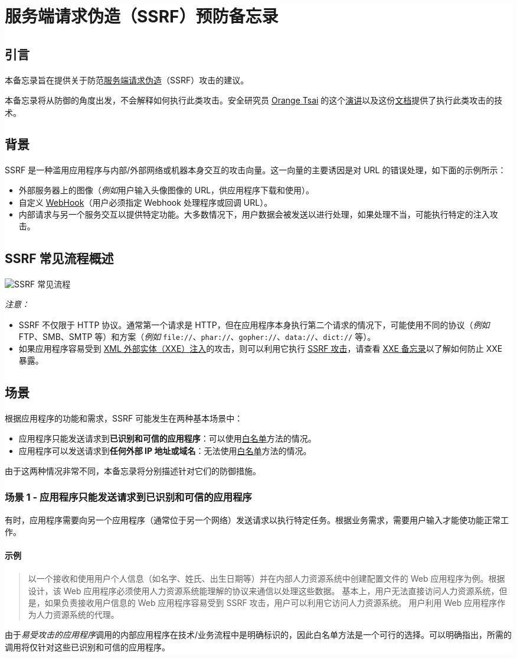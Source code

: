 # 服务端请求伪造（SSRF）预防备忘录

## 引言

本备忘录旨在提供关于防范[服务端请求伪造](https://www.acunetix.com/blog/articles/server-side-request-forgery-vulnerability/)（SSRF）攻击的建议。

本备忘录将从防御的角度出发，不会解释如何执行此类攻击。安全研究员 [Orange Tsai](https://twitter.com/orange_8361) 的这个[演讲](../assets/Server_Side_Request_Forgery_Prevention_Cheat_Sheet_Orange_Tsai_Talk.pdf)以及这份[文档](../assets/Server_Side_Request_Forgery_Prevention_Cheat_Sheet_SSRF_Bible.pdf)提供了执行此类攻击的技术。

## 背景

SSRF 是一种滥用应用程序与内部/外部网络或机器本身交互的攻击向量。这一向量的主要诱因是对 URL 的错误处理，如下面的示例所示：

- 外部服务器上的图像（*例如*用户输入头像图像的 URL，供应用程序下载和使用）。
- 自定义 [WebHook](https://en.wikipedia.org/wiki/Webhook)（用户必须指定 Webhook 处理程序或回调 URL）。
- 内部请求与另一个服务交互以提供特定功能。大多数情况下，用户数据会被发送以进行处理，如果处理不当，可能执行特定的注入攻击。

## SSRF 常见流程概述

![SSRF 常见流程](../assets/Server_Side_Request_Forgery_Prevention_Cheat_Sheet_SSRF_Common_Flow.png)

*注意：*

- SSRF 不仅限于 HTTP 协议。通常第一个请求是 HTTP，但在应用程序本身执行第二个请求的情况下，可能使用不同的协议（*例如* FTP、SMB、SMTP 等）和方案（*例如* `file://`、`phar://`、`gopher://`、`data://`、`dict://` 等）。
- 如果应用程序容易受到 [XML 外部实体（XXE）注入](https://portswigger.net/web-security/xxe)的攻击，则可以利用它执行 [SSRF 攻击](https://portswigger.net/web-security/xxe#exploiting-xxe-to-perform-ssrf-attacks)，请查看 [XXE 备忘录](XML_External_Entity_Prevention_Cheat_Sheet.md)以了解如何防止 XXE 暴露。

## 场景

根据应用程序的功能和需求，SSRF 可能发生在两种基本场景中：

- 应用程序只能发送请求到**已识别和可信的应用程序**：可以使用[白名单](https://en.wikipedia.org/wiki/Whitelisting)方法的情况。
- 应用程序可以发送请求到**任何外部 IP 地址或域名**：无法使用[白名单](https://en.wikipedia.org/wiki/Whitelisting)方法的情况。

由于这两种情况非常不同，本备忘录将分别描述针对它们的防御措施。

### 场景 1 - 应用程序只能发送请求到已识别和可信的应用程序

有时，应用程序需要向另一个应用程序（通常位于另一个网络）发送请求以执行特定任务。根据业务需求，需要用户输入才能使功能正常工作。

#### 示例

> 以一个接收和使用用户个人信息（如名字、姓氏、出生日期等）并在内部人力资源系统中创建配置文件的 Web 应用程序为例。根据设计，该 Web 应用程序必须使用人力资源系统能理解的协议来通信以处理这些数据。
> 基本上，用户无法直接访问人力资源系统，但是，如果负责接收用户信息的 Web 应用程序容易受到 SSRF 攻击，用户可以利用它访问人力资源系统。
> 用户利用 Web 应用程序作为人力资源系统的代理。

由于*易受攻击的应用程序*调用的内部应用程序在技术/业务流程中是明确标识的，因此白名单方法是一个可行的选择。可以明确指出，所需的调用将仅针对这些已识别和可信的应用程序。
